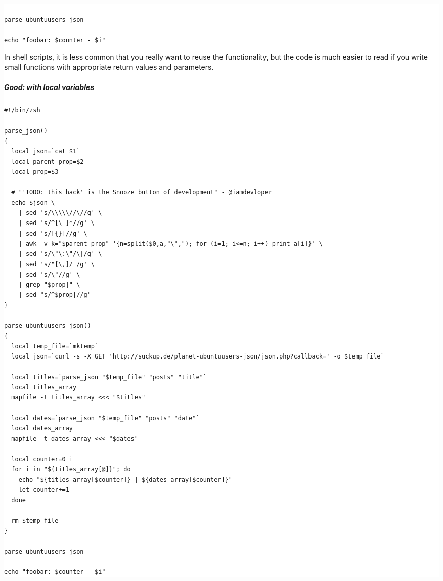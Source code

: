 ```shell

parse_ubuntuusers_json

echo "foobar: $counter - $i"
```

In shell scripts, it is less common that you really want to reuse the functionality, but the code is much
easier to read if you write small functions with appropriate return values and parameters.

##### _Good:_ with local variables
```shell
#!/bin/zsh

parse_json()
{
  local json=`cat $1`
  local parent_prop=$2
  local prop=$3

  # "'TODO: this hack' is the Snooze button of development" - @iamdevloper
  echo $json \
    | sed 's/\\\\\//\//g' \
    | sed 's/^[\ ]*//g' \
    | sed 's/[{}]//g' \
    | awk -v k="$parent_prop" '{n=split($0,a,"\","); for (i=1; i<=n; i++) print a[i]}' \
    | sed 's/\"\:\"/\|/g' \
    | sed 's/"[\,]/ /g' \
    | sed 's/\"//g' \
    | grep "$prop|" \
    | sed "s/^$prop|//g"
}

parse_ubuntuusers_json()
{
  local temp_file=`mktemp`
  local json=`curl -s -X GET 'http://suckup.de/planet-ubuntuusers-json/json.php?callback=' -o $temp_file`

  local titles=`parse_json "$temp_file" "posts" "title"`
  local titles_array
  mapfile -t titles_array <<< "$titles"

  local dates=`parse_json "$temp_file" "posts" "date"`
  local dates_array
  mapfile -t dates_array <<< "$dates"

  local counter=0 i
  for i in "${titles_array[@]}"; do
    echo "${titles_array[$counter]} | ${dates_array[$counter]}"
    let counter+=1
  done

  rm $temp_file
}

parse_ubuntuusers_json

echo "foobar: $counter - $i"
```
